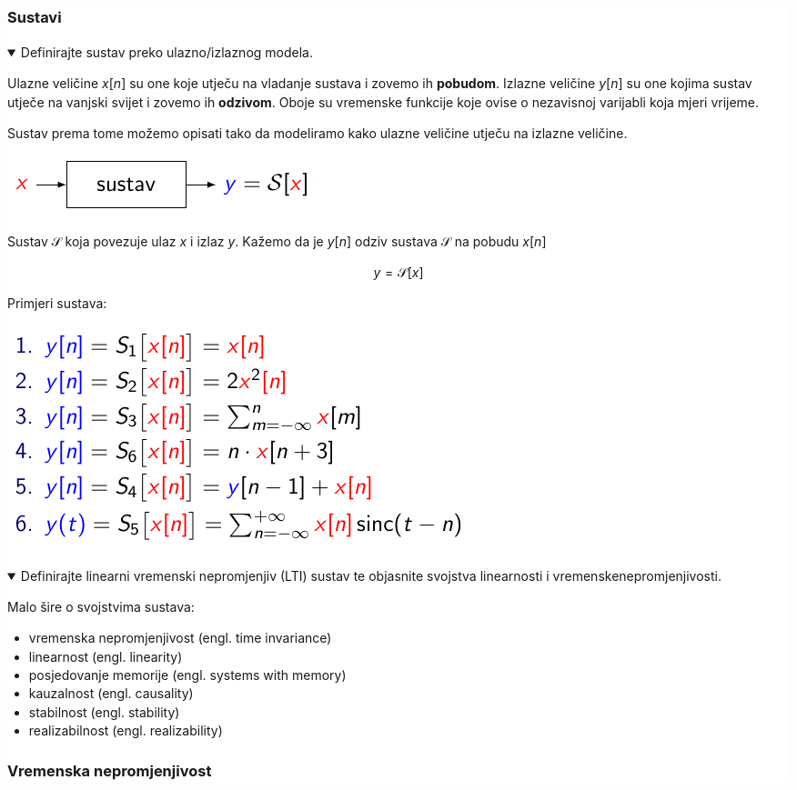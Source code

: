 ### Sustavi

<details open><summary>Definirajte sustav preko ulazno/izlaznog modela.
</summary>

Ulazne veličine $x[n]$ su one koje utječu na vladanje sustava i zovemo ih **pobudom**.
Izlazne veličine $y[n]$ su one kojima sustav utječe na vanjski svijet i zovemo ih **odzivom**. Oboje su vremenske funkcije koje ovise o nezavisnoj varijabli koja mjeri vrijeme.

Sustav prema tome možemo opisati tako da modeliramo kako
ulazne veličine utječu na izlazne veličine.

![](2023-02-05-11-20.png)

Sustav $\mathcal{S}$ koja povezuje ulaz $x$ i izlaz $y$. Kažemo da je $y[n]$ odziv sustava $\mathcal{S}$ na pobudu $x[n]$

$$ y = \mathcal{S}[x] $$

Primjeri sustava:

![](2023-02-05-11-31.png)

</details>

<details open><summary>Definirajte linearni vremenski nepromjenjiv (LTI) sustav te objasnite svojstva linearnosti i vremenskenepromjenjivosti.
</summary>

Malo šire o svojstvima sustava:

- vremenska nepromjenjivost (engl. time invariance)
- linearnost (engl. linearity)
- posjedovanje memorije (engl. systems with memory)
- kauzalnost (engl. causality)
- stabilnost (engl. stability)
- realizabilnost (engl. realizability)

### Vremenska nepromjenjivost
